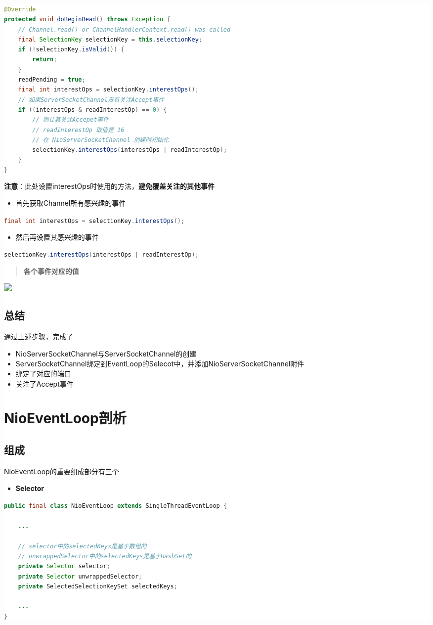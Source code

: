 ```java
@Override
protected void doBeginRead() throws Exception {
    // Channel.read() or ChannelHandlerContext.read() was called
    final SelectionKey selectionKey = this.selectionKey;
    if (!selectionKey.isValid()) {
        return;
    }
    readPending = true;
    final int interestOps = selectionKey.interestOps();
    // 如果ServerSocketChannel没有关注Accept事件
    if ((interestOps & readInterestOp) == 0) {
        // 则让其关注Accepet事件
        // readInterestOp 取值是 16
        // 在 NioServerSocketChannel 创建时初始化
        selectionKey.interestOps(interestOps | readInterestOp);
    }
}
```
**注意**：此处设置interestOps时使用的方法，**避免覆盖关注的其他事件**

- 首先获取Channel所有感兴趣的事件
```java
final int interestOps = selectionKey.interestOps();
```

- 然后再设置其感兴趣的事件



```java
selectionKey.interestOps(interestOps | readInterestOp);
```
> **各个事件对应的值**

![](/image/blog/20210506090047.png)
<a name="KD021"></a>

## 总结
通过上述步骤，完成了

- NioServerSocketChannel与ServerSocketChannel的创建
- ServerSocketChannel绑定到EventLoop的Selecot中，并添加NioServerSocketChannel附件
- 绑定了对应的端口
- 关注了Accept事件


# NioEventLoop剖析

## 组成
NioEventLoop的重要组成部分有三个

- **Selector**
```java
public final class NioEventLoop extends SingleThreadEventLoop {
    
    ...
        
    // selector中的selectedKeys是基于数组的
    // unwrappedSelector中的selectedKeys是基于HashSet的    
    private Selector selector;
    private Selector unwrappedSelector;
    private SelectedSelectionKeySet selectedKeys;
    
    ...
}
```